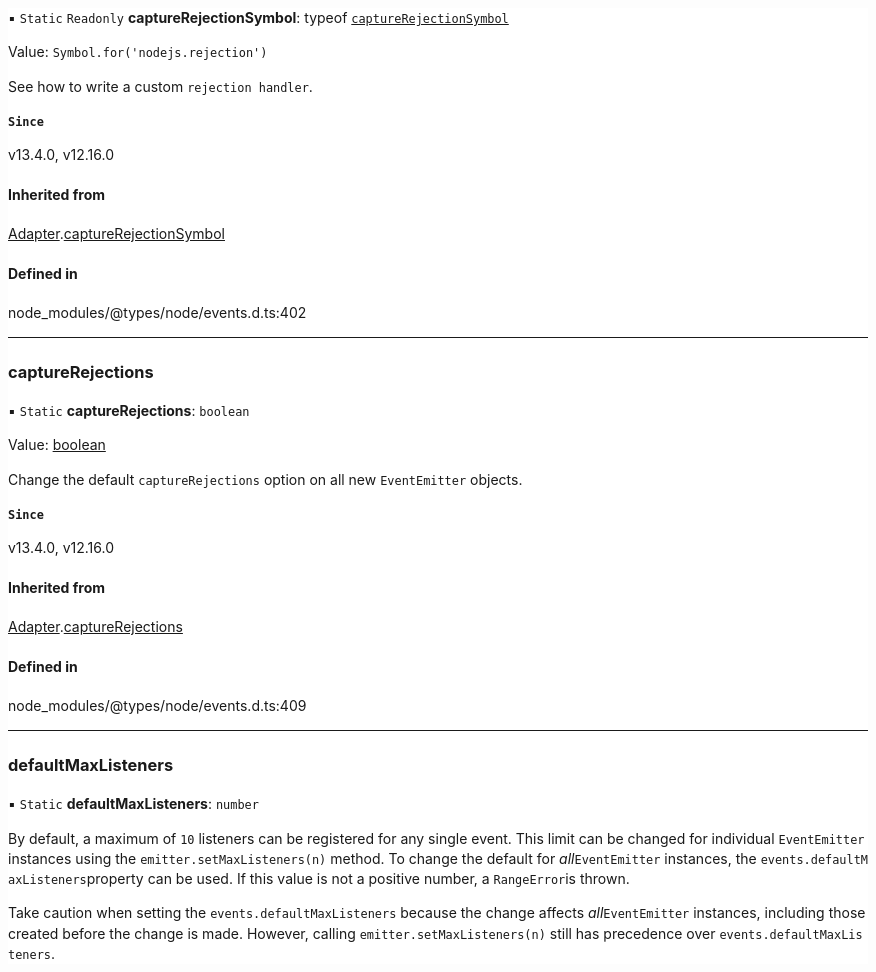 ▪ `Static` `Readonly` **captureRejectionSymbol**: typeof [`captureRejectionSymbol`](scanner.adapters.Adapter.md#capturerejectionsymbol)

Value: `Symbol.for('nodejs.rejection')`

See how to write a custom `rejection handler`.

**`Since`**

v13.4.0, v12.16.0

#### Inherited from

[Adapter](scanner.adapters.Adapter.md).[captureRejectionSymbol](scanner.adapters.Adapter.md#capturerejectionsymbol)

#### Defined in

node_modules/@types/node/events.d.ts:402

___

### captureRejections

▪ `Static` **captureRejections**: `boolean`

Value: [boolean](https://developer.mozilla.org/en-US/docs/Web/JavaScript/Data_structures#Boolean_type)

Change the default `captureRejections` option on all new `EventEmitter` objects.

**`Since`**

v13.4.0, v12.16.0

#### Inherited from

[Adapter](scanner.adapters.Adapter.md).[captureRejections](scanner.adapters.Adapter.md#capturerejections)

#### Defined in

node_modules/@types/node/events.d.ts:409

___

### defaultMaxListeners

▪ `Static` **defaultMaxListeners**: `number`

By default, a maximum of `10` listeners can be registered for any single
event. This limit can be changed for individual `EventEmitter` instances
using the `emitter.setMaxListeners(n)` method. To change the default
for _all_`EventEmitter` instances, the `events.defaultMaxListeners`property can be used. If this value is not a positive number, a `RangeError`is thrown.

Take caution when setting the `events.defaultMaxListeners` because the
change affects _all_`EventEmitter` instances, including those created before
the change is made. However, calling `emitter.setMaxListeners(n)` still has
precedence over `events.defaultMaxListeners`.
